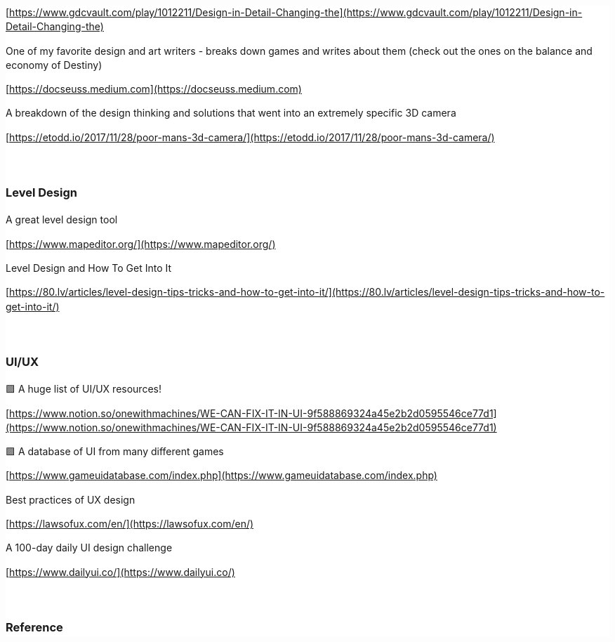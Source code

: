 
[https://www.gdcvault.com/play/1012211/Design-in-Detail-Changing-the](https://www.gdcvault.com/play/1012211/Design-in-Detail-Changing-the)


One of my favorite design and art writers - breaks down games and writes about them (check out the ones on the balance and economy of Destiny)

[https://docseuss.medium.com](https://docseuss.medium.com)


A breakdown of the design thinking and solutions that went into an extremely specific 3D camera

[https://etodd.io/2017/11/28/poor-mans-3d-camera/](https://etodd.io/2017/11/28/poor-mans-3d-camera/)

<br />

### Level Design


A great level design tool 


[https://www.mapeditor.org/](https://www.mapeditor.org/)


Level Design and How To Get Into It 


[https://80.lv/articles/level-design-tips-tricks-and-how-to-get-into-it/](https://80.lv/articles/level-design-tips-tricks-and-how-to-get-into-it/)

<br />

### UI/UX


🟪 A huge list of UI/UX resources!


[https://www.notion.so/onewithmachines/WE-CAN-FIX-IT-IN-UI-9f588869324a45e2b2d0595546ce77d1](https://www.notion.so/onewithmachines/WE-CAN-FIX-IT-IN-UI-9f588869324a45e2b2d0595546ce77d1)


🟪 A database of UI from many different games 


[https://www.gameuidatabase.com/index.php](https://www.gameuidatabase.com/index.php)


Best practices of UX design


[https://lawsofux.com/en/](https://lawsofux.com/en/)


A 100-day daily UI design challenge 


[https://www.dailyui.co/](https://www.dailyui.co/)

<br />

### Reference
